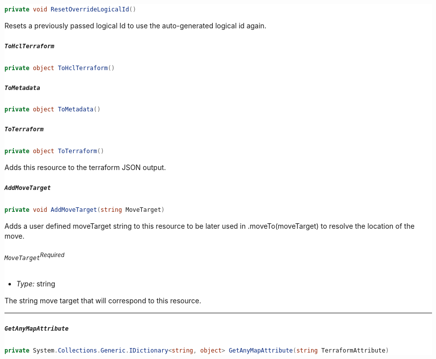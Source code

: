 ```csharp
private void ResetOverrideLogicalId()
```

Resets a previously passed logical Id to use the auto-generated logical id again.

##### `ToHclTerraform` <a name="ToHclTerraform" id="@cdktf/provider-snowflake.grantApplicationRole.GrantApplicationRole.toHclTerraform"></a>

```csharp
private object ToHclTerraform()
```

##### `ToMetadata` <a name="ToMetadata" id="@cdktf/provider-snowflake.grantApplicationRole.GrantApplicationRole.toMetadata"></a>

```csharp
private object ToMetadata()
```

##### `ToTerraform` <a name="ToTerraform" id="@cdktf/provider-snowflake.grantApplicationRole.GrantApplicationRole.toTerraform"></a>

```csharp
private object ToTerraform()
```

Adds this resource to the terraform JSON output.

##### `AddMoveTarget` <a name="AddMoveTarget" id="@cdktf/provider-snowflake.grantApplicationRole.GrantApplicationRole.addMoveTarget"></a>

```csharp
private void AddMoveTarget(string MoveTarget)
```

Adds a user defined moveTarget string to this resource to be later used in .moveTo(moveTarget) to resolve the location of the move.

###### `MoveTarget`<sup>Required</sup> <a name="MoveTarget" id="@cdktf/provider-snowflake.grantApplicationRole.GrantApplicationRole.addMoveTarget.parameter.moveTarget"></a>

- *Type:* string

The string move target that will correspond to this resource.

---

##### `GetAnyMapAttribute` <a name="GetAnyMapAttribute" id="@cdktf/provider-snowflake.grantApplicationRole.GrantApplicationRole.getAnyMapAttribute"></a>

```csharp
private System.Collections.Generic.IDictionary<string, object> GetAnyMapAttribute(string TerraformAttribute)
```
